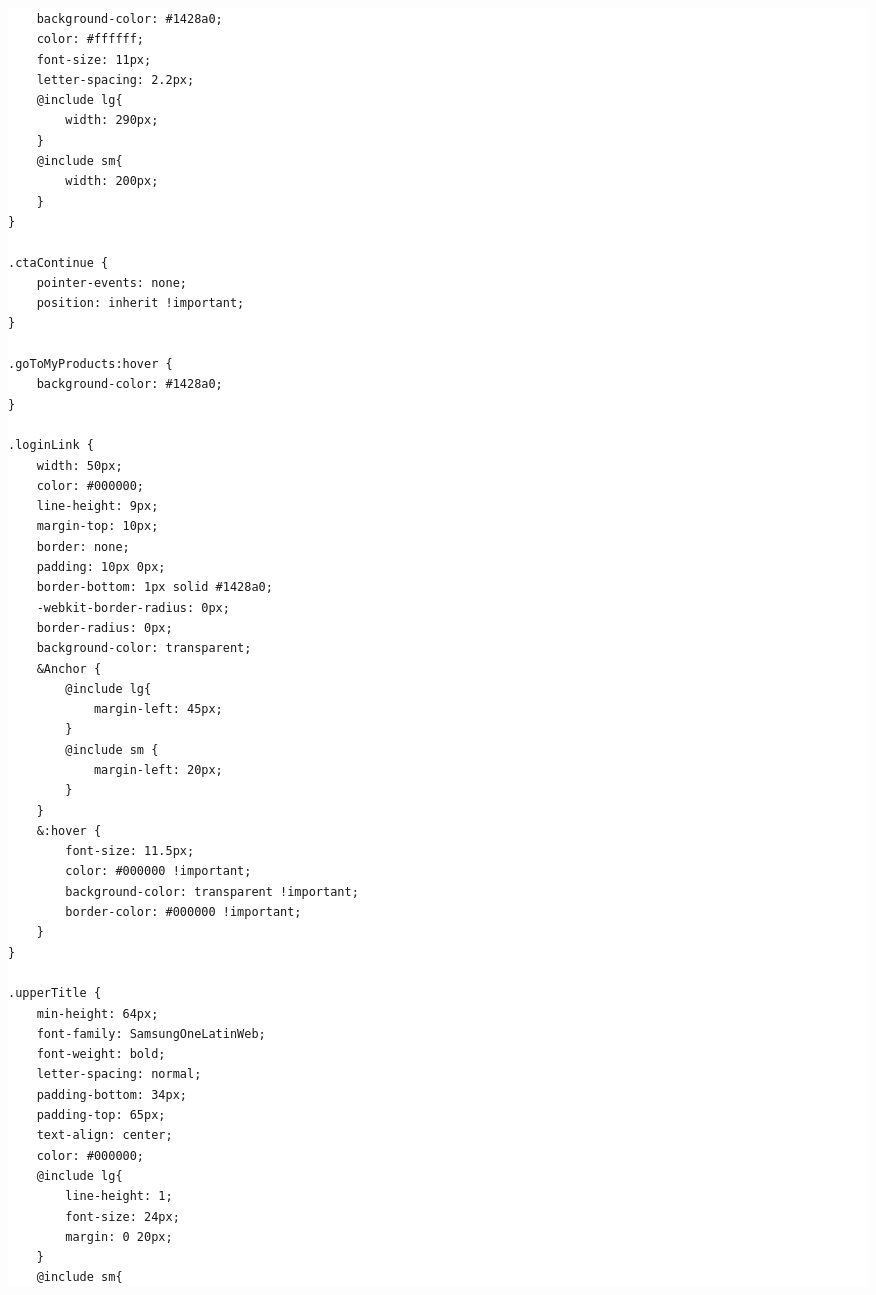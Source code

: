 ```text
    background-color: #1428a0;
    color: #ffffff;
    font-size: 11px;
    letter-spacing: 2.2px;
    @include lg{
        width: 290px;
    }
    @include sm{
        width: 200px;
    }
}

.ctaContinue {
    pointer-events: none;
    position: inherit !important;
}

.goToMyProducts:hover {
    background-color: #1428a0;
}

.loginLink {
    width: 50px;
    color: #000000;
    line-height: 9px;
    margin-top: 10px;
    border: none;
    padding: 10px 0px;
    border-bottom: 1px solid #1428a0;
    -webkit-border-radius: 0px;
    border-radius: 0px;
    background-color: transparent;
    &Anchor {
        @include lg{
            margin-left: 45px;                
        }
        @include sm {
            margin-left: 20px;
        }
    }
    &:hover {
        font-size: 11.5px;
        color: #000000 !important;
        background-color: transparent !important;
        border-color: #000000 !important;
    }
}

.upperTitle {
    min-height: 64px;
    font-family: SamsungOneLatinWeb;
    font-weight: bold;
    letter-spacing: normal;
    padding-bottom: 34px;
    padding-top: 65px;
    text-align: center;
    color: #000000;
    @include lg{
        line-height: 1;
        font-size: 24px;
        margin: 0 20px;        
    }
    @include sm{
```